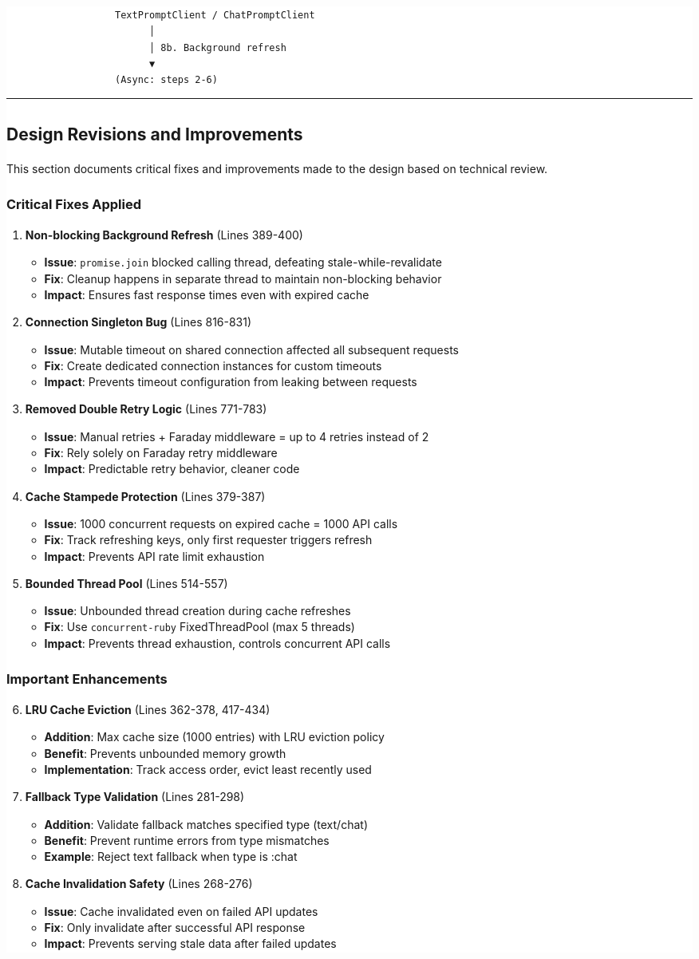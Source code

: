```
                   TextPromptClient / ChatPromptClient
                         │
                         │ 8b. Background refresh
                         ▼
                   (Async: steps 2-6)
```

---

## Design Revisions and Improvements

This section documents critical fixes and improvements made to the design based on technical review.

### Critical Fixes Applied

1. **Non-blocking Background Refresh** (Lines 389-400)
   - **Issue**: `promise.join` blocked calling thread, defeating stale-while-revalidate
   - **Fix**: Cleanup happens in separate thread to maintain non-blocking behavior
   - **Impact**: Ensures fast response times even with expired cache

2. **Connection Singleton Bug** (Lines 816-831)
   - **Issue**: Mutable timeout on shared connection affected all subsequent requests
   - **Fix**: Create dedicated connection instances for custom timeouts
   - **Impact**: Prevents timeout configuration from leaking between requests

3. **Removed Double Retry Logic** (Lines 771-783)
   - **Issue**: Manual retries + Faraday middleware = up to 4 retries instead of 2
   - **Fix**: Rely solely on Faraday retry middleware
   - **Impact**: Predictable retry behavior, cleaner code

4. **Cache Stampede Protection** (Lines 379-387)
   - **Issue**: 1000 concurrent requests on expired cache = 1000 API calls
   - **Fix**: Track refreshing keys, only first requester triggers refresh
   - **Impact**: Prevents API rate limit exhaustion

5. **Bounded Thread Pool** (Lines 514-557)
   - **Issue**: Unbounded thread creation during cache refreshes
   - **Fix**: Use `concurrent-ruby` FixedThreadPool (max 5 threads)
   - **Impact**: Prevents thread exhaustion, controls concurrent API calls

### Important Enhancements

6. **LRU Cache Eviction** (Lines 362-378, 417-434)
   - **Addition**: Max cache size (1000 entries) with LRU eviction policy
   - **Benefit**: Prevents unbounded memory growth
   - **Implementation**: Track access order, evict least recently used

7. **Fallback Type Validation** (Lines 281-298)
   - **Addition**: Validate fallback matches specified type (text/chat)
   - **Benefit**: Prevent runtime errors from type mismatches
   - **Example**: Reject text fallback when type is :chat

8. **Cache Invalidation Safety** (Lines 268-276)
   - **Issue**: Cache invalidated even on failed API updates
   - **Fix**: Only invalidate after successful API response
   - **Impact**: Prevents serving stale data after failed updates
